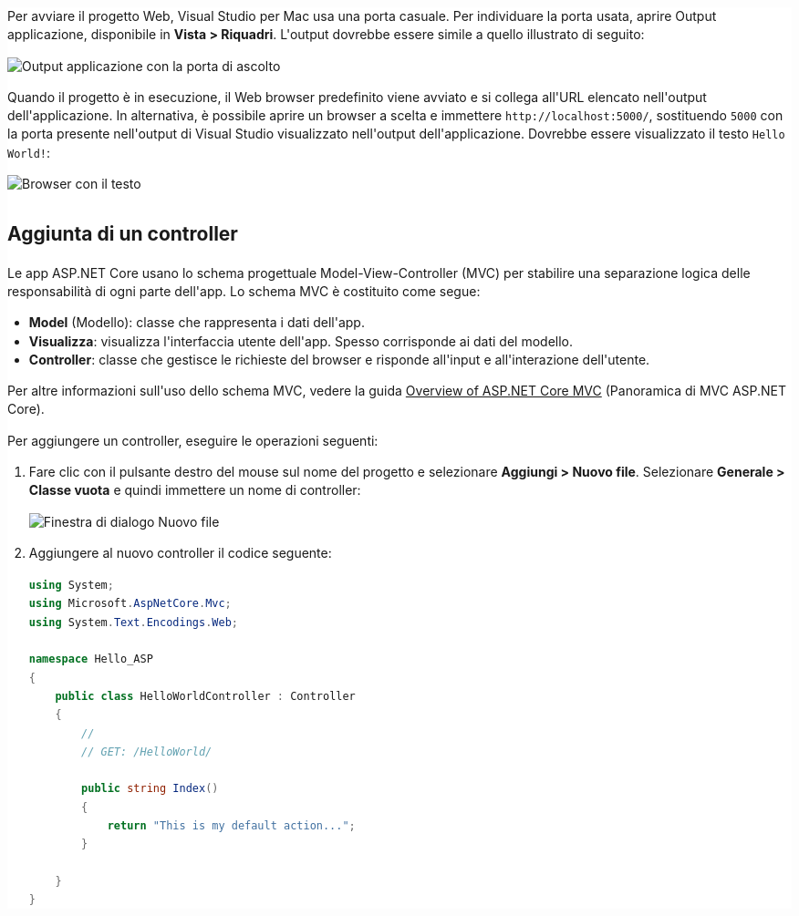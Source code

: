 Per avviare il progetto Web, Visual Studio per Mac usa una porta casuale. Per individuare la porta usata, aprire Output applicazione, disponibile in **Vista > Riquadri**. L'output dovrebbe essere simile a quello illustrato di seguito:

![Output applicazione con la porta di ascolto](media/asp-net-core-image6.png)

Quando il progetto è in esecuzione, il Web browser predefinito viene avviato e si collega all'URL elencato nell'output dell'applicazione. In alternativa, è possibile aprire un browser a scelta e immettere `http://localhost:5000/`, sostituendo `5000` con la porta presente nell'output di Visual Studio visualizzato nell'output dell'applicazione. Dovrebbe essere visualizzato il testo `Hello World!`:

![Browser con il testo](media/asp-net-core-image7.png)

## <a name="adding-a-controller"></a>Aggiunta di un controller

Le app ASP.NET Core usano lo schema progettuale Model-View-Controller (MVC) per stabilire una separazione logica delle responsabilità di ogni parte dell'app. Lo schema MVC è costituito come segue:

- **Model** (Modello): classe che rappresenta i dati dell'app.
- **Visualizza**: visualizza l'interfaccia utente dell'app. Spesso corrisponde ai dati del modello.
- **Controller**: classe che gestisce le richieste del browser e risponde all'input e all'interazione dell'utente.

Per altre informazioni sull'uso dello schema MVC, vedere la guida [Overview of ASP.NET Core MVC](/aspnet/core/mvc/overview) (Panoramica di MVC ASP.NET Core).

Per aggiungere un controller, eseguire le operazioni seguenti:

1. Fare clic con il pulsante destro del mouse sul nome del progetto e selezionare **Aggiungi > Nuovo file**. Selezionare **Generale > Classe vuota** e quindi immettere un nome di controller:

    ![Finestra di dialogo Nuovo file](media/asp-net-core-image8.png)

2. Aggiungere al nuovo controller il codice seguente:

    ```csharp
    using System;
    using Microsoft.AspNetCore.Mvc;
    using System.Text.Encodings.Web;

    namespace Hello_ASP
    {
        public class HelloWorldController : Controller
        {
            //
            // GET: /HelloWorld/

            public string Index()
            {
                return "This is my default action...";
            }

        }
    }
    ```
